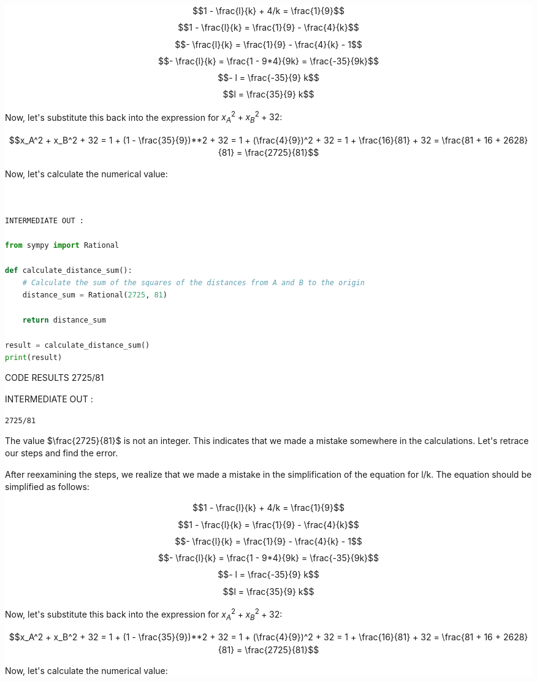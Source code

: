 $$1 - \frac{l}{k} + 4/k = \frac{1}{9}$$
$$1 - \frac{l}{k} = \frac{1}{9} - \frac{4}{k}$$
$$- \frac{l}{k} = \frac{1}{9} - \frac{4}{k} - 1$$
$$- \frac{l}{k} = \frac{1 - 9*4}{9k} = \frac{-35}{9k}$$
$$- l = \frac{-35}{9} k$$
$$l = \frac{35}{9} k$$

Now, let's substitute this back into the expression for $x_A^2 + x_B^2 + 32$:

$$x_A^2 + x_B^2 + 32 = 1 + (1 - \frac{35}{9})**2 + 32 = 1 + (\frac{4}{9})^2 + 32 = 1 + \frac{16}{81} + 32 = \frac{81 + 16 + 2628}{81} = \frac{2725}{81}$$

Now, let's calculate the numerical value:

```python


INTERMEDIATE OUT :

from sympy import Rational

def calculate_distance_sum():
    # Calculate the sum of the squares of the distances from A and B to the origin
    distance_sum = Rational(2725, 81)

    return distance_sum

result = calculate_distance_sum()
print(result)
```

CODE RESULTS 2725/81

INTERMEDIATE OUT :
```output
2725/81
```
The value $\frac{2725}{81}$ is not an integer. This indicates that we made a mistake somewhere in the calculations. Let's retrace our steps and find the error.

After reexamining the steps, we realize that we made a mistake in the simplification of the equation for l/k. The equation should be simplified as follows:

$$1 - \frac{l}{k} + 4/k = \frac{1}{9}$$
$$1 - \frac{l}{k} = \frac{1}{9} - \frac{4}{k}$$
$$- \frac{l}{k} = \frac{1}{9} - \frac{4}{k} - 1$$
$$- \frac{l}{k} = \frac{1 - 9*4}{9k} = \frac{-35}{9k}$$
$$- l = \frac{-35}{9} k$$
$$l = \frac{35}{9} k$$

Now, let's substitute this back into the expression for $x_A^2 + x_B^2 + 32$:

$$x_A^2 + x_B^2 + 32 = 1 + (1 - \frac{35}{9})**2 + 32 = 1 + (\frac{4}{9})^2 + 32 = 1 + \frac{16}{81} + 32 = \frac{81 + 16 + 2628}{81} = \frac{2725}{81}$$

Now, let's calculate the numerical value:
